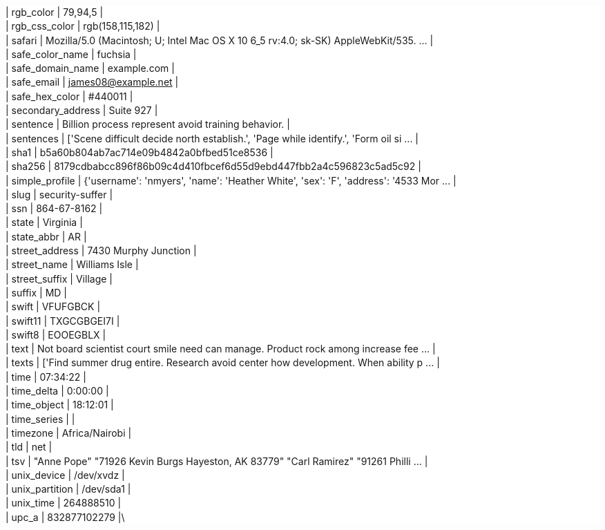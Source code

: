 | rgb\_color | 79,94,5 |\
| rgb\_css\_color | rgb(158,115,182) |\
| safari | Mozilla/5.0 (Macintosh; U; Intel Mac OS X 10 6\_5 rv:4.0; sk-SK) AppleWebKit/535. ... |\
| safe\_color\_name | fuchsia |\
| safe\_domain\_name | example.com |\
| safe\_email | james08@example.net |\
| safe\_hex\_color | #440011 |\
| secondary\_address | Suite 927 |\
| sentence | Billion process represent avoid training behavior. |\
| sentences | \['Scene difficult decide north establish.', 'Page while identify.', 'Form oil si ... |\
| sha1 | b5a60b804ab7ac714e09b4842a0bfbed51ce8536 |\
| sha256 | 8179cdbabcc896f86b09c4d410fbcef6d55d9ebd447fbb2a4c596823c5ad5c92 |\
| simple\_profile | {'username': 'nmyers', 'name': 'Heather White', 'sex': 'F', 'address': '4533 Mor ... |\
| slug | security-suffer |\
| ssn | 864-67-8162 |\
| state | Virginia |\
| state\_abbr | AR  |\
| street\_address | 7430 Murphy Junction |\
| street\_name | Williams Isle |\
| street\_suffix | Village |\
| suffix | MD  |\
| swift | VFUFGBCK |\
| swift11 | TXGCGBGEI7I |\
| swift8 | EOOEGBLX |\
| text | Not board scientist court smile need can manage. Product rock among increase fee ... |\
| texts | \['Find summer drug entire. Research avoid center how development. When ability p ... |\
| time | 07:34:22 |\
| time\_delta | 0:00:00 |\
| time\_object | 18:12:01 |\
| time\_series |     |\
| timezone | Africa/Nairobi |\
| tld | net |\
| tsv | "Anne Pope" "71926 Kevin Burgs Hayeston, AK 83779" "Carl Ramirez" "91261 Philli ... |\
| unix\_device | /dev/xvdz |\
| unix\_partition | /dev/sda1 |\
| unix\_time | 264888510 |\
| upc\_a | 832877102279 |\
